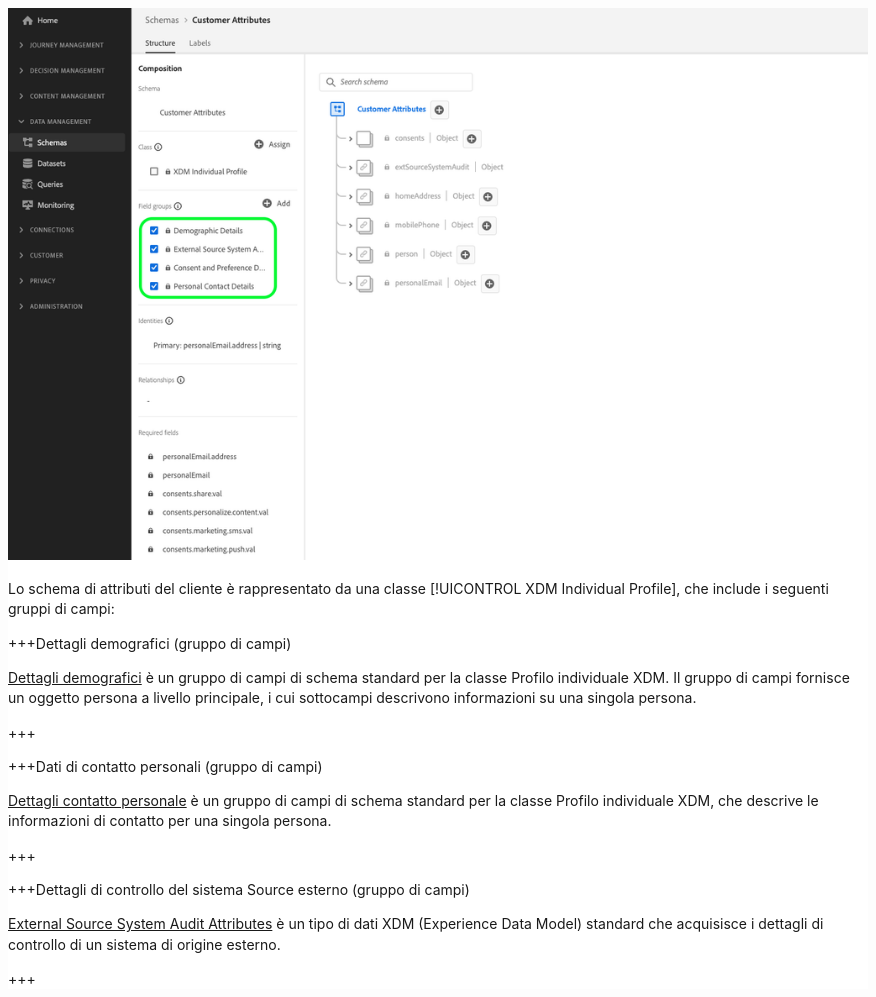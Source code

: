 ![Schema attributi cliente con gruppi di campi evidenziati](/help/rtcdp/use-case-guides/evolve-one-time-value-lifetime-value/images/customer-attributes-schema.png)

Lo schema di attributi del cliente è rappresentato da una classe [!UICONTROL XDM Individual Profile], che include i seguenti gruppi di campi:

+++Dettagli demografici (gruppo di campi)

[Dettagli demografici](/help/xdm/field-groups/profile/demographic-details.md) è un gruppo di campi di schema standard per la classe Profilo individuale XDM. Il gruppo di campi fornisce un oggetto persona a livello principale, i cui sottocampi descrivono informazioni su una singola persona.

+++

+++Dati di contatto personali (gruppo di campi)

[Dettagli contatto personale](/help/xdm/field-groups/profile/personal-contact-details.md) è un gruppo di campi di schema standard per la classe Profilo individuale XDM, che descrive le informazioni di contatto per una singola persona.

+++

+++Dettagli di controllo del sistema Source esterno (gruppo di campi)

[External Source System Audit Attributes](/help/xdm/data-types/external-source-system-audit-attributes.md) è un tipo di dati XDM (Experience Data Model) standard che acquisisce i dettagli di controllo di un sistema di origine esterno.

+++

